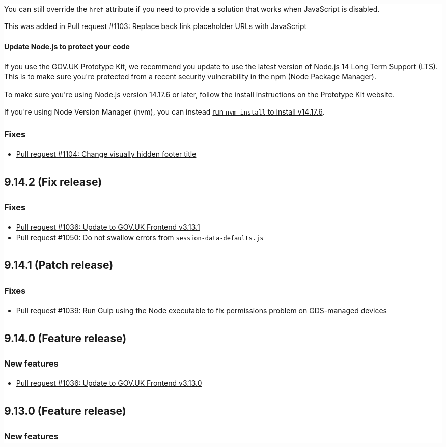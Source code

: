 You can still override the `href` attribute if you need to provide a solution that works when JavaScript is disabled.

This was added in [Pull request #1103: Replace back link placeholder URLs with JavaScript](https://github.com/alphagov/govuk-prototype-kit/pull/1103)

#### Update Node.js to protect your code

If you use the GOV.UK Prototype Kit, we recommend you update to use the latest version of Node.js 14 Long Term Support (LTS). This is to make sure you're protected from a [recent security vulnerability in the npm (Node Package Manager)](https://github.blog/2021-09-08-github-security-update-vulnerabilities-tar-npmcli-arborist/).

To make sure you're using Node.js version 14.17.6 or later, [follow the install instructions on the Prototype Kit website](https://govuk-prototype-kit.herokuapp.com/docs/install/requirements.md#nodejs-version-14-lts).

If you're using Node Version Manager (nvm), you can instead [run `nvm install` to install v14.17.6](https://github.com/alphagov/govuk-prototype-kit/pull/1076).

### Fixes

- [Pull request #1104: Change visually hidden footer title](https://github.com/alphagov/govuk-prototype-kit/pull/1104)

## 9.14.2 (Fix release)

### Fixes

- [Pull request #1036: Update to GOV.UK Frontend v3.13.1](https://github.com/alphagov/govuk-prototype-kit/pull/1069)
- [Pull request #1050: Do not swallow errors from `session-data-defaults.js`](https://github.com/alphagov/govuk-prototype-kit/pull/1050)

## 9.14.1 (Patch release)

### Fixes

- [Pull request #1039: Run Gulp using the Node executable to fix permissions problem on GDS-managed devices](https://github.com/alphagov/govuk-prototype-kit/pull/1039)

## 9.14.0 (Feature release)

### New features

- [Pull request #1036: Update to GOV.UK Frontend v3.13.0](https://github.com/alphagov/govuk-prototype-kit/pull/1036)

## 9.13.0 (Feature release)

### New features
